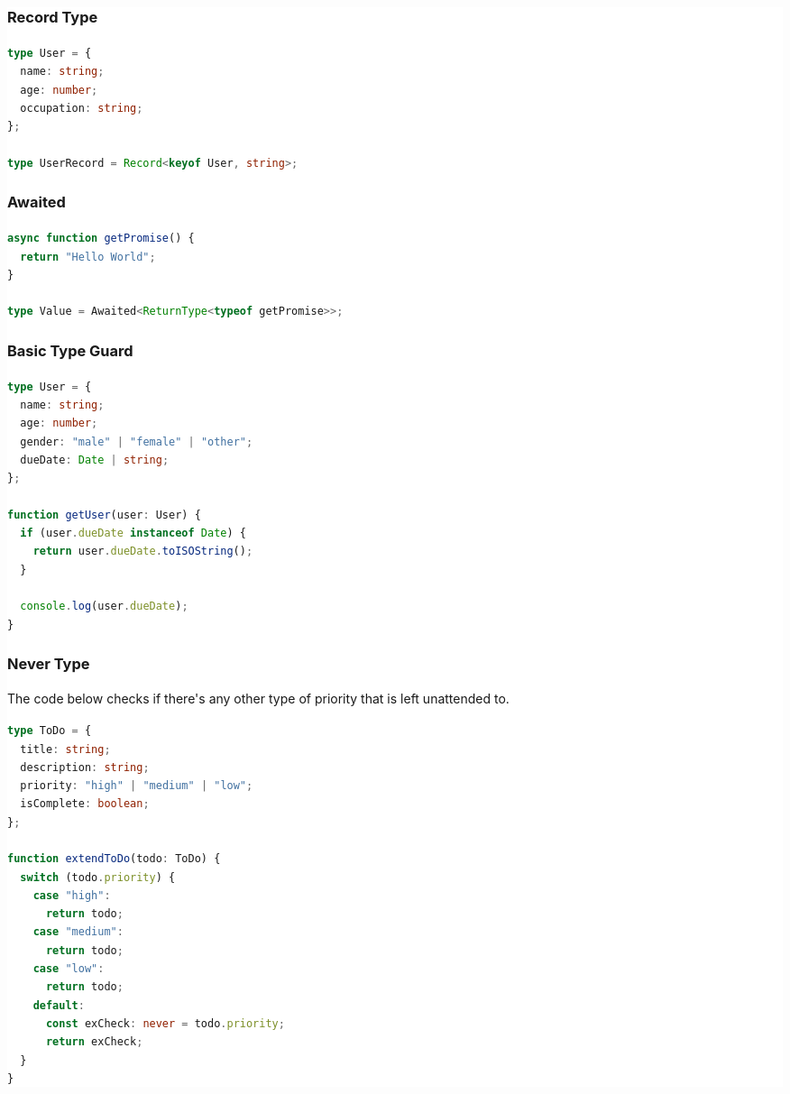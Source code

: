 ### Record Type

```typescript
type User = {
  name: string;
  age: number;
  occupation: string;
};

type UserRecord = Record<keyof User, string>;
```

### Awaited

```typescript
async function getPromise() {
  return "Hello World";
}

type Value = Awaited<ReturnType<typeof getPromise>>;
```

### Basic Type Guard

```typescript
type User = {
  name: string;
  age: number;
  gender: "male" | "female" | "other";
  dueDate: Date | string;
};

function getUser(user: User) {
  if (user.dueDate instanceof Date) {
    return user.dueDate.toISOString();
  }

  console.log(user.dueDate);
}
```

### Never Type

The code below checks if there's any other type of priority that is left unattended to.

```typescript
type ToDo = {
  title: string;
  description: string;
  priority: "high" | "medium" | "low";
  isComplete: boolean;
};

function extendToDo(todo: ToDo) {
  switch (todo.priority) {
    case "high":
      return todo;
    case "medium":
      return todo;
    case "low":
      return todo;
    default:
      const exCheck: never = todo.priority;
      return exCheck;
  }
}
```